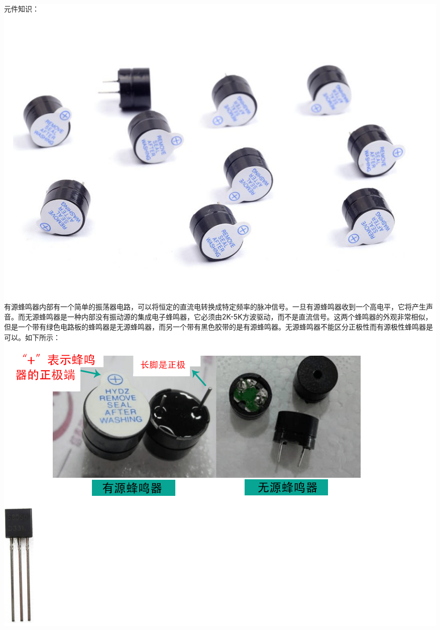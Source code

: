 元件知识：

![](media/11ec5ddc982db9928341e858aab94652.png)

有源蜂鸣器内部有一个简单的振荡器电路，可以将恒定的直流电转换成特定频率的脉冲信号。一旦有源蜂鸣器收到一个高电平，它将产生声音。而无源蜂鸣器是一种内部没有振动源的集成电子蜂鸣器，它必须由2K-5K方波驱动，而不是直流信号。这两个蜂鸣器的外观非常相似，但是一个带有绿色电路板的蜂鸣器是无源蜂鸣器，而另一个带有黑色胶带的是有源蜂鸣器。无源蜂鸣器不能区分正极性而有源极性蜂鸣器是可以。如下所示：

![](media/76d53f3b35afaa98712e855302e44e32.png)

![](media/9197d4aff9356c585b7ef68e33a6881d.png)
